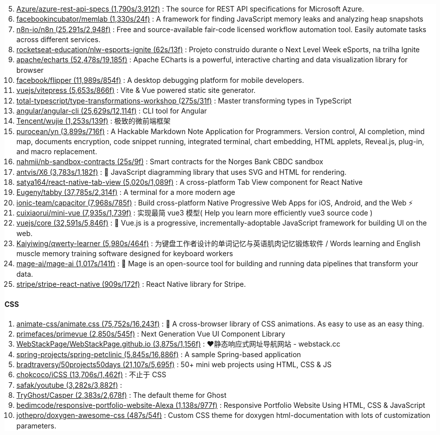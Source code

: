 5. [Azure/azure-rest-api-specs (1,790s/3,912f)](https://github.com/Azure/azure-rest-api-specs) : The source for REST API specifications for Microsoft Azure.
6. [facebookincubator/memlab (1,330s/24f)](https://github.com/facebookincubator/memlab) : A framework for finding JavaScript memory leaks and analyzing heap snapshots
7. [n8n-io/n8n (25,291s/2,948f)](https://github.com/n8n-io/n8n) : Free and source-available fair-code licensed workflow automation tool. Easily automate tasks across different services.
8. [rocketseat-education/nlw-esports-ignite (62s/13f)](https://github.com/rocketseat-education/nlw-esports-ignite) : Projeto construído durante o Next Level Week eSports, na trilha Ignite
9. [apache/echarts (52,478s/19,185f)](https://github.com/apache/echarts) : Apache ECharts is a powerful, interactive charting and data visualization library for browser
10. [facebook/flipper (11,989s/854f)](https://github.com/facebook/flipper) : A desktop debugging platform for mobile developers.
11. [vuejs/vitepress (5,653s/866f)](https://github.com/vuejs/vitepress) : Vite & Vue powered static site generator.
12. [total-typescript/type-transformations-workshop (275s/31f)](https://github.com/total-typescript/type-transformations-workshop) : Master transforming types in TypeScript
13. [angular/angular-cli (25,629s/12,114f)](https://github.com/angular/angular-cli) : CLI tool for Angular
14. [Tencent/wujie (1,253s/139f)](https://github.com/Tencent/wujie) : 极致的微前端框架
15. [purocean/yn (3,899s/716f)](https://github.com/purocean/yn) : A Hackable Markdown Note Application for Programmers. Version control, AI completion, mind map, documents encryption, code snippet running, integrated terminal, chart embedding, HTML applets, Reveal.js, plug-in, and macro replacement.
16. [nahmii/nb-sandbox-contracts (25s/9f)](https://github.com/nahmii/nb-sandbox-contracts) : Smart contracts for the Norges Bank CBDC sandbox
17. [antvis/X6 (3,783s/1,182f)](https://github.com/antvis/X6) : 🚀 JavaScript diagramming library that uses SVG and HTML for rendering.
18. [satya164/react-native-tab-view (5,020s/1,089f)](https://github.com/satya164/react-native-tab-view) : A cross-platform Tab View component for React Native
19. [Eugeny/tabby (37,785s/2,314f)](https://github.com/Eugeny/tabby) : A terminal for a more modern age
20. [ionic-team/capacitor (7,968s/785f)](https://github.com/ionic-team/capacitor) : Build cross-platform Native Progressive Web Apps for iOS, Android, and the Web ⚡️
21. [cuixiaorui/mini-vue (7,935s/1,739f)](https://github.com/cuixiaorui/mini-vue) : 实现最简 vue3 模型( Help you learn more efficiently vue3 source code )
22. [vuejs/core (32,591s/5,846f)](https://github.com/vuejs/core) : 🖖 Vue.js is a progressive, incrementally-adoptable JavaScript framework for building UI on the web.
23. [Kaiyiwing/qwerty-learner (5,980s/464f)](https://github.com/Kaiyiwing/qwerty-learner) : 为键盘工作者设计的单词记忆与英语肌肉记忆锻炼软件 / Words learning and English muscle memory training software designed for keyboard workers
24. [mage-ai/mage-ai (1,017s/141f)](https://github.com/mage-ai/mage-ai) : 🧙 Mage is an open-source tool for building and running data pipelines that transform your data.
25. [stripe/stripe-react-native (909s/172f)](https://github.com/stripe/stripe-react-native) : React Native library for Stripe.

#### CSS
1. [animate-css/animate.css (75,752s/16,243f)](https://github.com/animate-css/animate.css) : 🍿 A cross-browser library of CSS animations. As easy to use as an easy thing.
2. [primefaces/primevue (2,850s/545f)](https://github.com/primefaces/primevue) : Next Generation Vue UI Component Library
3. [WebStackPage/WebStackPage.github.io (3,875s/1,156f)](https://github.com/WebStackPage/WebStackPage.github.io) : ❤️静态响应式网址导航网站 - webstack.cc
4. [spring-projects/spring-petclinic (5,845s/16,886f)](https://github.com/spring-projects/spring-petclinic) : A sample Spring-based application
5. [bradtraversy/50projects50days (21,107s/5,695f)](https://github.com/bradtraversy/50projects50days) : 50+ mini web projects using HTML, CSS & JS
6. [chokcoco/iCSS (13,706s/1,462f)](https://github.com/chokcoco/iCSS) : 不止于 CSS
7. [safak/youtube (3,282s/3,882f)](https://github.com/safak/youtube) : 
8. [TryGhost/Casper (2,383s/2,678f)](https://github.com/TryGhost/Casper) : The default theme for Ghost
9. [bedimcode/responsive-portfolio-website-Alexa (1,138s/977f)](https://github.com/bedimcode/responsive-portfolio-website-Alexa) : Responsive Portfolio Website Using HTML, CSS & JavaScript
10. [jothepro/doxygen-awesome-css (487s/54f)](https://github.com/jothepro/doxygen-awesome-css) : Custom CSS theme for doxygen html-documentation with lots of customization parameters.